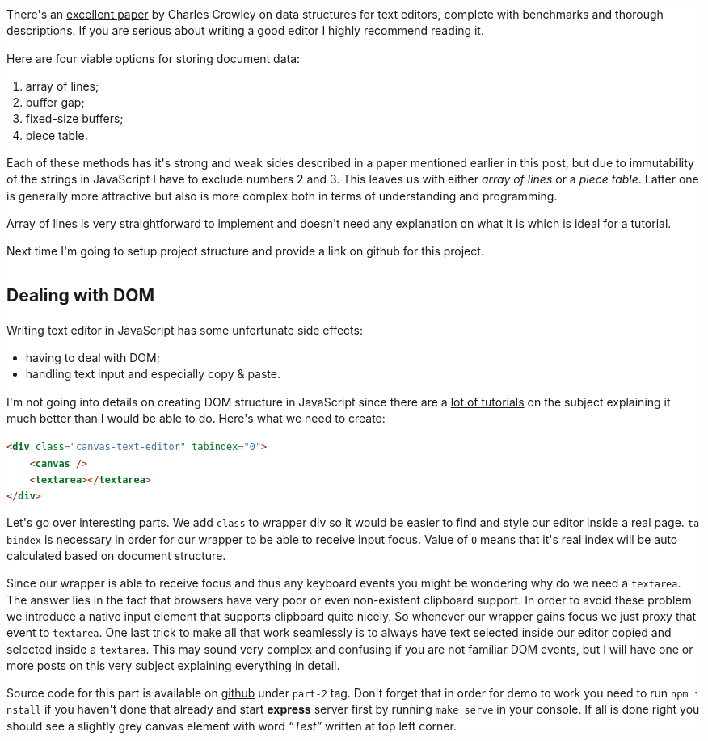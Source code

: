 
There's an [excellent paper](http://ned.rubyforge.org/doc/crowley98data.ps.gz) by Charles Crowley on data structures for text editors, complete with benchmarks and thorough descriptions. If you are serious about writing a good editor I highly recommend reading it.

Here are four viable options for storing document data:

1. array of lines;
2. buffer gap;
3. fixed-size buffers;
4. piece table.

Each of these methods has it's strong and weak sides described in a paper mentioned earlier in this post, but due to immutability of the strings in JavaScript I have to exclude numbers 2 and 3. This leaves us with either *array of lines* or a *piece table*. Latter one is generally more attractive but also is more complex both in terms of understanding and programming.

Array of lines is very straightforward to implement and doesn't need any explanation on what it is which is ideal for a tutorial.

Next time I'm going to setup project structure and provide a link on github for this project.

<a name="part1"></a>

## Dealing with DOM

Writing text editor in JavaScript has some unfortunate side effects:

* having to deal with DOM;
* handling text input and especially copy & paste.

I'm not going into details on creating DOM structure in JavaScript since there are a [lot of tutorials](http://www.google.com/search?q=dom%20manipulation%20javascript) on the subject explaining it much better than I would be able to do. Here's what we need to create:

```html
<div class="canvas-text-editor" tabindex="0">
    <canvas />
    <textarea></textarea>
</div>
```

Let's go over interesting parts. We add `class` to wrapper div so it would be easier to find and style our editor inside a real page. `tabindex` is necessary in order for our wrapper to be able to receive input focus. Value of `0` means that it's real index will be auto calculated based on document structure.

Since our wrapper is able to receive focus and thus any keyboard events you might be wondering why do we need a `textarea`. The answer lies in the fact that browsers have very poor or even non-existent clipboard support. In order to avoid these problem we introduce a native input element that supports clipboard quite nicely. So whenever our wrapper gains focus we just proxy that event to `textarea`. One last trick to make all that work seamlessly is to always have text selected inside our editor copied and selected inside a `textarea`. This may sound very complex and confusing if you are not familiar DOM events, but I will have one or more posts on this very subject explaining everything in detail.

Source code for this part is available on [github](https://github.com/grassator/canvas-text-editor) under `part-2` tag. Don't forget that in order for demo to work you need to run `npm install` if you haven't done that already and start **express** server first by running `make serve` in your console. If all is done right you should see a slightly grey canvas element with word *“Test”* written at top left corner.
